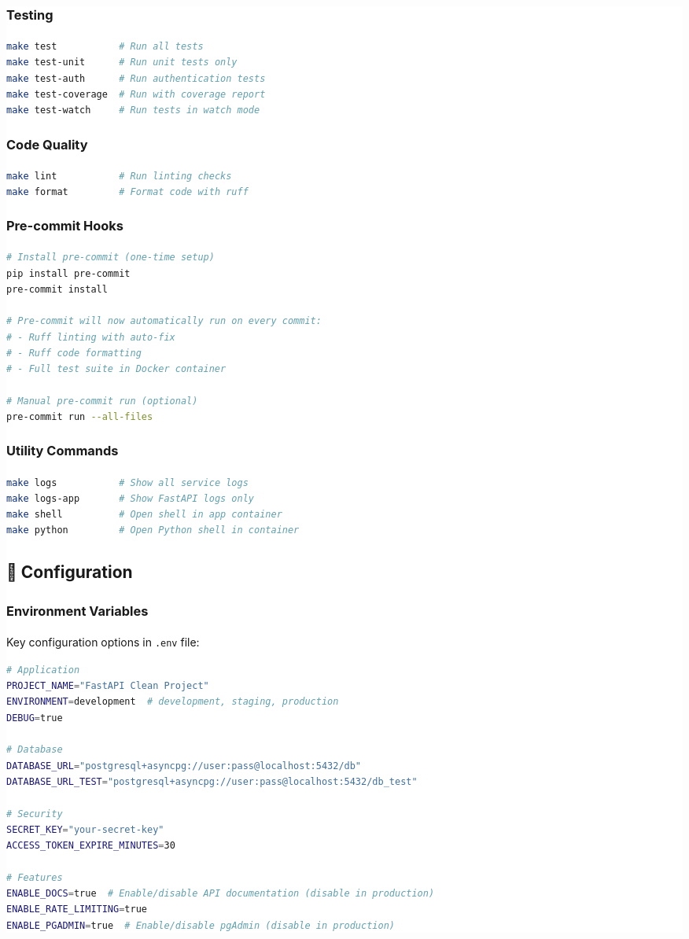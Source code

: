### Testing

```bash
make test           # Run all tests
make test-unit      # Run unit tests only
make test-auth      # Run authentication tests
make test-coverage  # Run with coverage report
make test-watch     # Run tests in watch mode
```

### Code Quality

```bash
make lint           # Run linting checks
make format         # Format code with ruff
```

### Pre-commit Hooks

```bash
# Install pre-commit (one-time setup)
pip install pre-commit
pre-commit install

# Pre-commit will now automatically run on every commit:
# - Ruff linting with auto-fix
# - Ruff code formatting
# - Full test suite in Docker container

# Manual pre-commit run (optional)
pre-commit run --all-files
```

### Utility Commands

```bash
make logs           # Show all service logs
make logs-app       # Show FastAPI logs only
make shell          # Open shell in app container
make python         # Open Python shell in container
```

## 🔧 Configuration

### Environment Variables

Key configuration options in `.env` file:

```bash
# Application
PROJECT_NAME="FastAPI Clean Project"
ENVIRONMENT=development  # development, staging, production
DEBUG=true

# Database
DATABASE_URL="postgresql+asyncpg://user:pass@localhost:5432/db"
DATABASE_URL_TEST="postgresql+asyncpg://user:pass@localhost:5432/db_test"

# Security
SECRET_KEY="your-secret-key"
ACCESS_TOKEN_EXPIRE_MINUTES=30

# Features
ENABLE_DOCS=true  # Enable/disable API documentation (disable in production)
ENABLE_RATE_LIMITING=true
ENABLE_PGADMIN=true  # Enable/disable pgAdmin (disable in production)
```